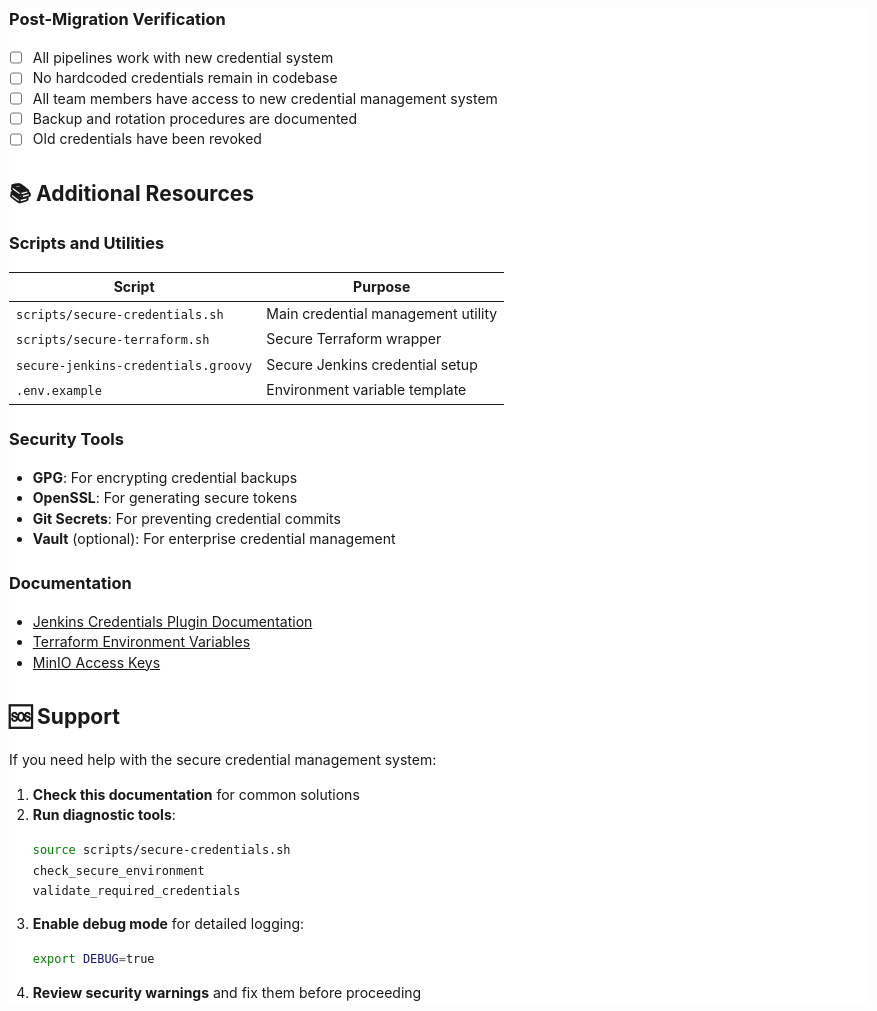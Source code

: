 ### Post-Migration Verification

- [ ] All pipelines work with new credential system
- [ ] No hardcoded credentials remain in codebase
- [ ] All team members have access to new credential management system
- [ ] Backup and rotation procedures are documented
- [ ] Old credentials have been revoked

## 📚 Additional Resources

### Scripts and Utilities

| Script | Purpose |
|--------|---------|
| `scripts/secure-credentials.sh` | Main credential management utility |
| `scripts/secure-terraform.sh` | Secure Terraform wrapper |
| `secure-jenkins-credentials.groovy` | Secure Jenkins credential setup |
| `.env.example` | Environment variable template |

### Security Tools

- **GPG**: For encrypting credential backups
- **OpenSSL**: For generating secure tokens
- **Git Secrets**: For preventing credential commits
- **Vault** (optional): For enterprise credential management

### Documentation

- [Jenkins Credentials Plugin Documentation](https://plugins.jenkins.io/credentials/)
- [Terraform Environment Variables](https://www.terraform.io/docs/commands/environment-variables.html)
- [MinIO Access Keys](https://docs.min.io/docs/minio-admin-complete-guide.html)

## 🆘 Support

If you need help with the secure credential management system:

1. **Check this documentation** for common solutions
2. **Run diagnostic tools**:
   ```bash
   source scripts/secure-credentials.sh
   check_secure_environment
   validate_required_credentials
   ```
3. **Enable debug mode** for detailed logging:
   ```bash
   export DEBUG=true
   ```
4. **Review security warnings** and fix them before proceeding
